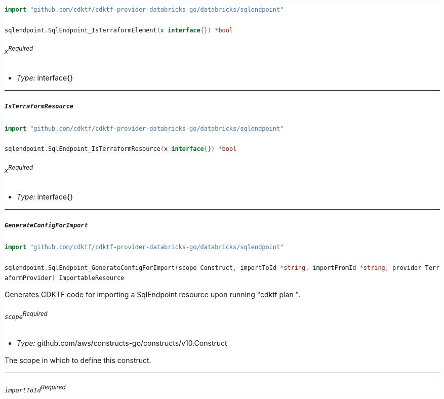 ```go
import "github.com/cdktf/cdktf-provider-databricks-go/databricks/sqlendpoint"

sqlendpoint.SqlEndpoint_IsTerraformElement(x interface{}) *bool
```

###### `x`<sup>Required</sup> <a name="x" id="@cdktf/provider-databricks.sqlEndpoint.SqlEndpoint.isTerraformElement.parameter.x"></a>

- *Type:* interface{}

---

##### `IsTerraformResource` <a name="IsTerraformResource" id="@cdktf/provider-databricks.sqlEndpoint.SqlEndpoint.isTerraformResource"></a>

```go
import "github.com/cdktf/cdktf-provider-databricks-go/databricks/sqlendpoint"

sqlendpoint.SqlEndpoint_IsTerraformResource(x interface{}) *bool
```

###### `x`<sup>Required</sup> <a name="x" id="@cdktf/provider-databricks.sqlEndpoint.SqlEndpoint.isTerraformResource.parameter.x"></a>

- *Type:* interface{}

---

##### `GenerateConfigForImport` <a name="GenerateConfigForImport" id="@cdktf/provider-databricks.sqlEndpoint.SqlEndpoint.generateConfigForImport"></a>

```go
import "github.com/cdktf/cdktf-provider-databricks-go/databricks/sqlendpoint"

sqlendpoint.SqlEndpoint_GenerateConfigForImport(scope Construct, importToId *string, importFromId *string, provider TerraformProvider) ImportableResource
```

Generates CDKTF code for importing a SqlEndpoint resource upon running "cdktf plan <stack-name>".

###### `scope`<sup>Required</sup> <a name="scope" id="@cdktf/provider-databricks.sqlEndpoint.SqlEndpoint.generateConfigForImport.parameter.scope"></a>

- *Type:* github.com/aws/constructs-go/constructs/v10.Construct

The scope in which to define this construct.

---

###### `importToId`<sup>Required</sup> <a name="importToId" id="@cdktf/provider-databricks.sqlEndpoint.SqlEndpoint.generateConfigForImport.parameter.importToId"></a>
